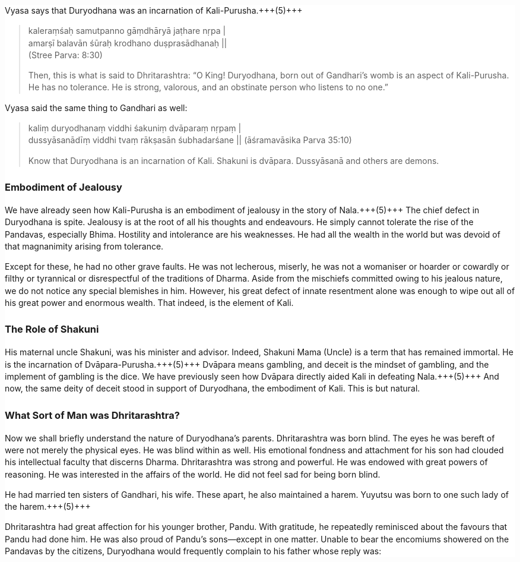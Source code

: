 Vyasa says that Duryodhana was an incarnation of Kali-Purusha.+++(5)+++

> kaleraṃśaḥ samutpanno gāṃdhāryā jaṭhare nṛpa |  
> amarṣī balavān śūraḥ krodhano duṣprasādhanaḥ ||  
> (Stree Parva: 8:30)
> 
> Then, this is what is said to Dhritarashtra: “O King! Duryodhana, born out of Gandhari’s womb is an aspect of Kali-Purusha. He has no tolerance. He is strong, valorous, and an obstinate person who listens to no one.”

Vyasa said the same thing to Gandhari as well:

> kaliṃ duryodhanaṃ viddhi śakuniṃ dvāparaṃ nṛpaṃ |  
> dussyāsanādīṃ viddhi tvaṃ rākṣasān śubhadarśane ||  (āśramavāsika Parva 35:10)
> 
> Know that Duryodhana is an incarnation of Kali. Shakuni is dvāpara. Dussyāsanā and others are demons.

### Embodiment of Jealousy
We have already seen how Kali-Purusha is an embodiment of jealousy in the story of Nala.+++(5)+++ The chief defect in Duryodhana is spite. Jealousy is at the root of all his thoughts and endeavours. He simply cannot tolerate the rise of the Pandavas, especially Bhima. Hostility and intolerance are his weaknesses. He had all the wealth in the world but was devoid of that magnanimity arising from tolerance.

Except for these, he had no other grave faults. He was not lecherous, miserly, he was not a womaniser or hoarder or cowardly or filthy or tyrannical or disrespectful of the traditions of Dharma. Aside from the mischiefs committed owing to his jealous nature, we do not notice any special blemishes in him. However, his great defect of innate resentment alone was enough to wipe out all of his great power and enormous wealth. That indeed, is the element of Kali.

### The Role of Shakuni
His maternal uncle Shakuni, was his minister and advisor. Indeed, Shakuni Mama (Uncle) is a term that has remained immortal. He is the incarnation of Dvāpara-Purusha.+++(5)+++ Dvāpara means gambling, and deceit is the mindset of gambling, and the implement of gambling is the dice. We have previously seen how Dvāpara directly aided Kali in defeating Nala.+++(5)+++ And now, the same deity of deceit stood in support of Duryodhana, the embodiment of Kali. This is but natural.

### What Sort of Man was Dhritarashtra?
Now we shall briefly understand the nature of Duryodhana’s parents. Dhritarashtra was born blind. The eyes he was bereft of were not merely the physical eyes. He was blind within as well. His emotional fondness and attachment for his son had clouded his intellectual faculty that discerns Dharma. Dhritarashtra was strong and powerful. He was endowed with great powers of reasoning. He was interested in the affairs of the world. He did not feel sad for being born blind. 

He had married ten sisters of Gandhari, his wife. These apart, he also maintained a harem. Yuyutsu was born to one such lady of the harem.+++(5)+++ 

Dhritarashtra had great affection for his younger brother, Pandu. With gratitude, he repeatedly reminisced about the favours that Pandu had done him. He was also proud of Pandu’s sons—except in one matter. Unable to bear the encomiums showered on the Pandavas by the citizens, Duryodhana would frequently complain to his father whose reply was:

